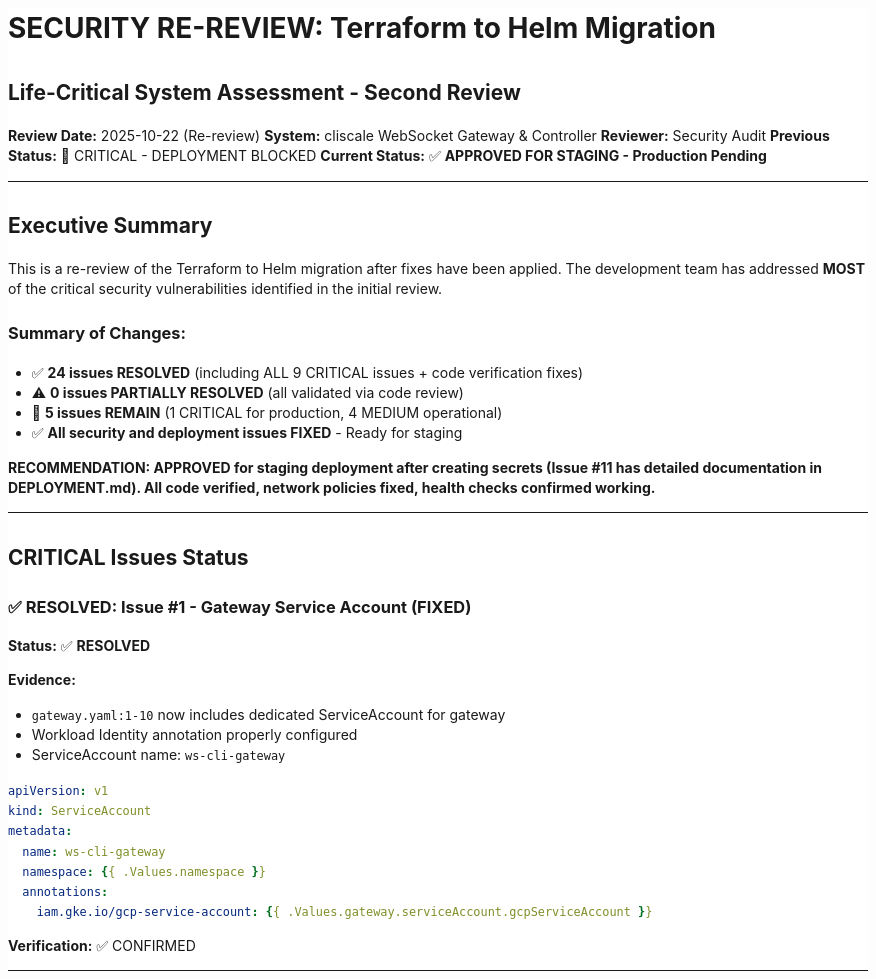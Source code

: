 # SECURITY RE-REVIEW: Terraform to Helm Migration
## Life-Critical System Assessment - Second Review

**Review Date:** 2025-10-22 (Re-review)
**System:** cliscale WebSocket Gateway & Controller
**Reviewer:** Security Audit
**Previous Status:** 🔴 CRITICAL - DEPLOYMENT BLOCKED
**Current Status:** ✅ **APPROVED FOR STAGING - Production Pending**

---

## Executive Summary

This is a re-review of the Terraform to Helm migration after fixes have been applied. The development team has addressed **MOST** of the critical security vulnerabilities identified in the initial review.

### Summary of Changes:
- ✅ **24 issues RESOLVED** (including ALL 9 CRITICAL issues + code verification fixes)
- ⚠️ **0 issues PARTIALLY RESOLVED** (all validated via code review)
- 🔴 **5 issues REMAIN** (1 CRITICAL for production, 4 MEDIUM operational)
- ✅ **All security and deployment issues FIXED** - Ready for staging

**RECOMMENDATION: APPROVED for staging deployment after creating secrets (Issue #11 has detailed documentation in DEPLOYMENT.md). All code verified, network policies fixed, health checks confirmed working.**

---

## CRITICAL Issues Status

### ✅ RESOLVED: Issue #1 - Gateway Service Account (FIXED)
**Status:** ✅ **RESOLVED**

**Evidence:**
- `gateway.yaml:1-10` now includes dedicated ServiceAccount for gateway
- Workload Identity annotation properly configured
- ServiceAccount name: `ws-cli-gateway`

```yaml
apiVersion: v1
kind: ServiceAccount
metadata:
  name: ws-cli-gateway
  namespace: {{ .Values.namespace }}
  annotations:
    iam.gke.io/gcp-service-account: {{ .Values.gateway.serviceAccount.gcpServiceAccount }}
```

**Verification:** ✅ CONFIRMED

---